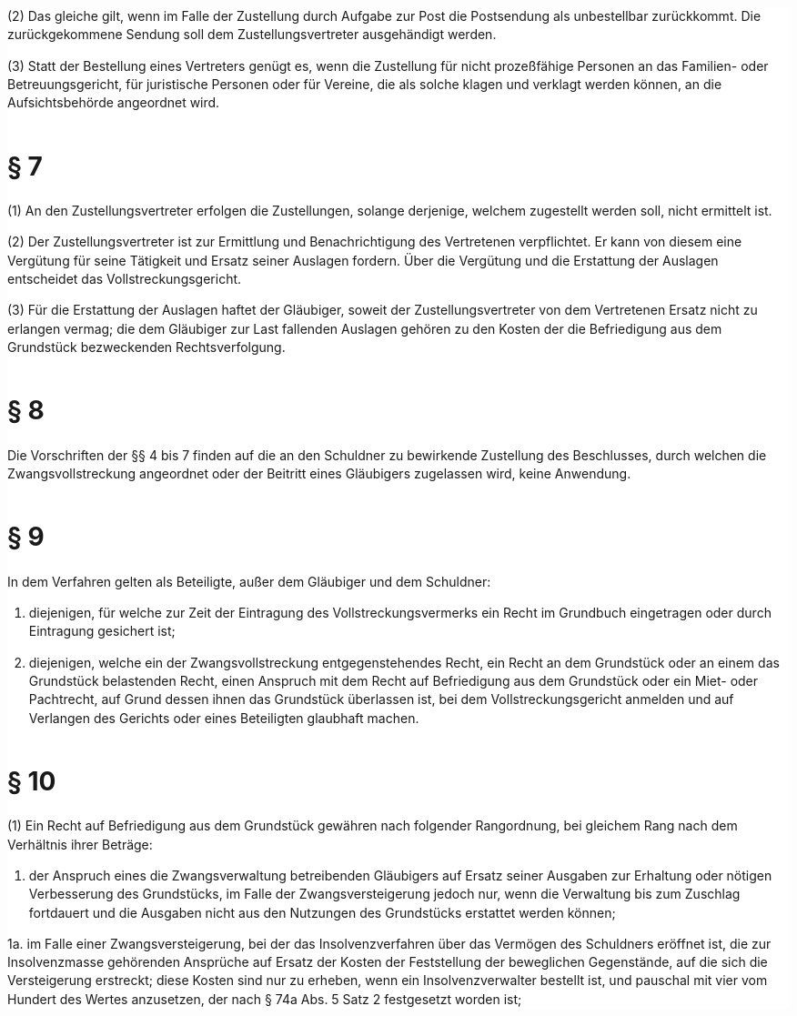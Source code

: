 (2) Das gleiche gilt, wenn im Falle der Zustellung durch Aufgabe zur Post die Postsendung als unbestellbar zurückkommt. Die zurückgekommene Sendung soll dem Zustellungsvertreter ausgehändigt werden.

(3) Statt der Bestellung eines Vertreters genügt es, wenn die Zustellung für nicht prozeßfähige Personen an das Familien- oder Betreuungsgericht, für juristische Personen oder für Vereine, die als solche klagen und verklagt werden können, an die Aufsichtsbehörde angeordnet wird.

# § 7

(1) An den Zustellungsvertreter erfolgen die Zustellungen, solange derjenige, welchem zugestellt werden soll, nicht ermittelt ist.

(2) Der Zustellungsvertreter ist zur Ermittlung und Benachrichtigung des Vertretenen verpflichtet. Er kann von diesem eine Vergütung für seine Tätigkeit und Ersatz seiner Auslagen fordern. Über die Vergütung und die Erstattung der Auslagen entscheidet das Vollstreckungsgericht.

(3) Für die Erstattung der Auslagen haftet der Gläubiger, soweit der Zustellungsvertreter von dem Vertretenen Ersatz nicht zu erlangen vermag; die dem Gläubiger zur Last fallenden Auslagen gehören zu den Kosten der die Befriedigung aus dem Grundstück bezweckenden Rechtsverfolgung.

# § 8

Die Vorschriften der §§ 4 bis 7 finden auf die an den Schuldner zu bewirkende Zustellung des Beschlusses, durch welchen die Zwangsvollstreckung angeordnet oder der Beitritt eines Gläubigers zugelassen wird, keine Anwendung.

# § 9

In dem Verfahren gelten als Beteiligte, außer dem Gläubiger und dem Schuldner:

1. diejenigen, für welche zur Zeit der Eintragung des Vollstreckungsvermerks ein Recht im Grundbuch eingetragen oder durch Eintragung gesichert ist;

2. diejenigen, welche ein der Zwangsvollstreckung entgegenstehendes Recht, ein Recht an dem Grundstück oder an einem das Grundstück belastenden Recht, einen Anspruch mit dem Recht auf Befriedigung aus dem Grundstück oder ein Miet- oder Pachtrecht, auf Grund dessen ihnen das Grundstück überlassen ist, bei dem Vollstreckungsgericht anmelden und auf Verlangen des Gerichts oder eines Beteiligten glaubhaft machen.

# § 10

(1) Ein Recht auf Befriedigung aus dem Grundstück gewähren nach folgender Rangordnung, bei gleichem Rang nach dem Verhältnis ihrer Beträge:

1. der Anspruch eines die Zwangsverwaltung betreibenden Gläubigers auf Ersatz seiner Ausgaben zur Erhaltung oder nötigen Verbesserung des Grundstücks, im Falle der Zwangsversteigerung jedoch nur, wenn die Verwaltung bis zum Zuschlag fortdauert und die Ausgaben nicht aus den Nutzungen des Grundstücks erstattet werden können;

1a. im Falle einer Zwangsversteigerung, bei der das Insolvenzverfahren über das Vermögen des Schuldners eröffnet ist, die zur Insolvenzmasse gehörenden Ansprüche auf Ersatz der Kosten der Feststellung der beweglichen Gegenstände, auf die sich die Versteigerung erstreckt; diese Kosten sind nur zu erheben, wenn ein Insolvenzverwalter bestellt ist, und pauschal mit vier vom Hundert des Wertes anzusetzen, der nach § 74a Abs. 5 Satz 2 festgesetzt worden ist;
